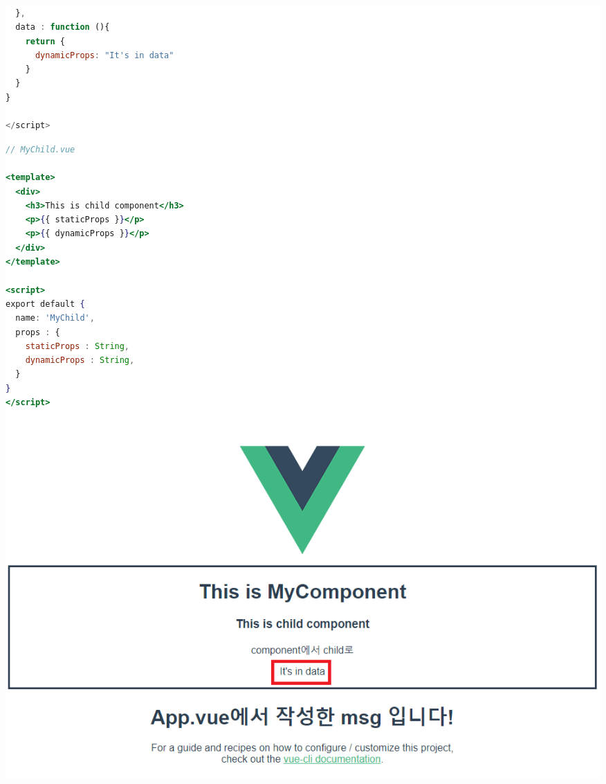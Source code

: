 ```jsx
  },
  data : function (){
    return {
      dynamicProps: "It's in data"
    }
  }
}

</script>
```

```jsx
// MyChild.vue

<template>
  <div>
    <h3>This is child component</h3>
    <p>{{ staticProps }}</p>
    <p>{{ dynamicProps }}</p>
  </div>
</template>

<script>
export default {
  name: 'MyChild',
  props : {
    staticProps : String,
    dynamicProps : String,
  }
}
</script>
```

![Untitled](./images/Untitled%202.png)
